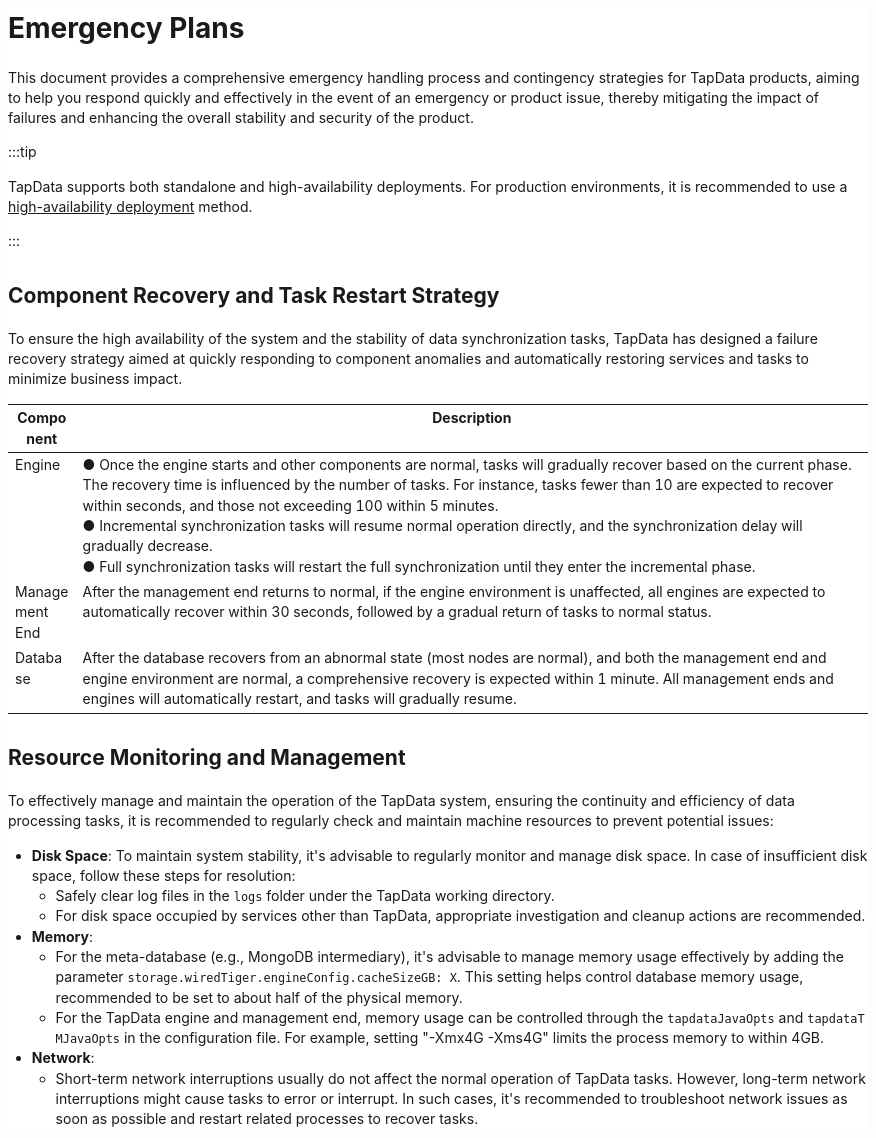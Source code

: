 # Emergency Plans

This document provides a comprehensive emergency handling process and contingency strategies for TapData products, aiming to help you respond quickly and effectively in the event of an emergency or product issue, thereby mitigating the impact of failures and enhancing the overall stability and security of the product.

:::tip

TapData supports both standalone and high-availability deployments. For production environments, it is recommended to use a [high-availability deployment](production-deploy/install-tapdata-ha.md) method.

:::

## Component Recovery and Task Restart Strategy

To ensure the high availability of the system and the stability of data synchronization tasks, TapData has designed a failure recovery strategy aimed at quickly responding to component anomalies and automatically restoring services and tasks to minimize business impact.

| Component | Description |
| --------- | ----------- |
| Engine    | ●  Once the engine starts and other components are normal, tasks will gradually recover based on the current phase. The recovery time is influenced by the number of tasks. For instance, tasks fewer than 10 are expected to recover within seconds, and those not exceeding 100 within 5 minutes. <br />●  Incremental synchronization tasks will resume normal operation directly, and the synchronization delay will gradually decrease. <br />●  Full synchronization tasks will restart the full synchronization until they enter the incremental phase. |
| Management End | After the management end returns to normal, if the engine environment is unaffected, all engines are expected to automatically recover within 30 seconds, followed by a gradual return of tasks to normal status. |
| Database | After the database recovers from an abnormal state (most nodes are normal), and both the management end and engine environment are normal, a comprehensive recovery is expected within 1 minute. All management ends and engines will automatically restart, and tasks will gradually resume. |

## Resource Monitoring and Management

To effectively manage and maintain the operation of the TapData system, ensuring the continuity and efficiency of data processing tasks, it is recommended to regularly check and maintain machine resources to prevent potential issues:

* **Disk Space**: To maintain system stability, it's advisable to regularly monitor and manage disk space. In case of insufficient disk space, follow these steps for resolution:
  - Safely clear log files in the `logs` folder under the TapData working directory.
  - For disk space occupied by services other than TapData, appropriate investigation and cleanup actions are recommended.
* **Memory**:
  - For the meta-database (e.g., MongoDB intermediary), it's advisable to manage memory usage effectively by adding the parameter `storage.wiredTiger.engineConfig.cacheSizeGB: X`. This setting helps control database memory usage, recommended to be set to about half of the physical memory.
  - For the TapData engine and management end, memory usage can be controlled through the `tapdataJavaOpts` and `tapdataTMJavaOpts` in the configuration file. For example, setting "-Xmx4G -Xms4G" limits the process memory to within 4GB.
* **Network**:
  - Short-term network interruptions usually do not affect the normal operation of TapData tasks. However, long-term network interruptions might cause tasks to error or interrupt. In such cases, it's recommended to troubleshoot network issues as soon as possible and restart related processes to recover tasks.
